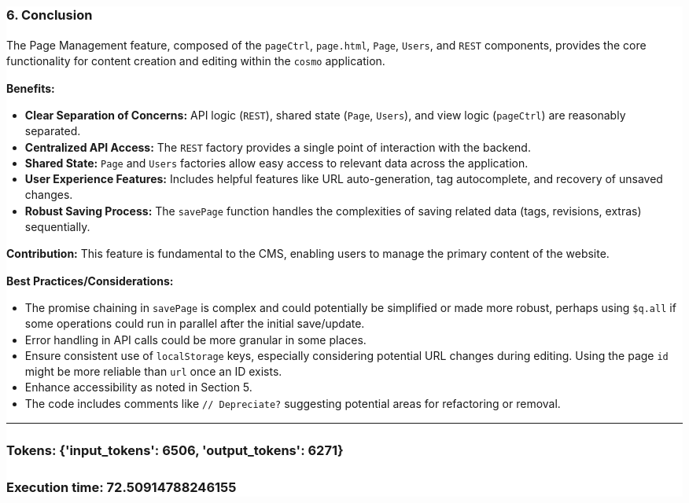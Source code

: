 ### 6. Conclusion

The Page Management feature, composed of the `pageCtrl`, `page.html`, `Page`, `Users`, and `REST` components, provides the core functionality for content creation and editing within the `cosmo` application.

**Benefits:**

*   **Clear Separation of Concerns:** API logic (`REST`), shared state (`Page`, `Users`), and view logic (`pageCtrl`) are reasonably separated.
*   **Centralized API Access:** The `REST` factory provides a single point of interaction with the backend.
*   **Shared State:** `Page` and `Users` factories allow easy access to relevant data across the application.
*   **User Experience Features:** Includes helpful features like URL auto-generation, tag autocomplete, and recovery of unsaved changes.
*   **Robust Saving Process:** The `savePage` function handles the complexities of saving related data (tags, revisions, extras) sequentially.

**Contribution:** This feature is fundamental to the CMS, enabling users to manage the primary content of the website.

**Best Practices/Considerations:**

*   The promise chaining in `savePage` is complex and could potentially be simplified or made more robust, perhaps using `$q.all` if some operations could run in parallel after the initial save/update.
*   Error handling in API calls could be more granular in some places.
*   Ensure consistent use of `localStorage` keys, especially considering potential URL changes during editing. Using the page `id` might be more reliable than `url` once an ID exists.
*   Enhance accessibility as noted in Section 5.
*   The code includes comments like `// Depreciate?` suggesting potential areas for refactoring or removal.

---

### Tokens: {'input_tokens': 6506, 'output_tokens': 6271}
### Execution time: 72.50914788246155
